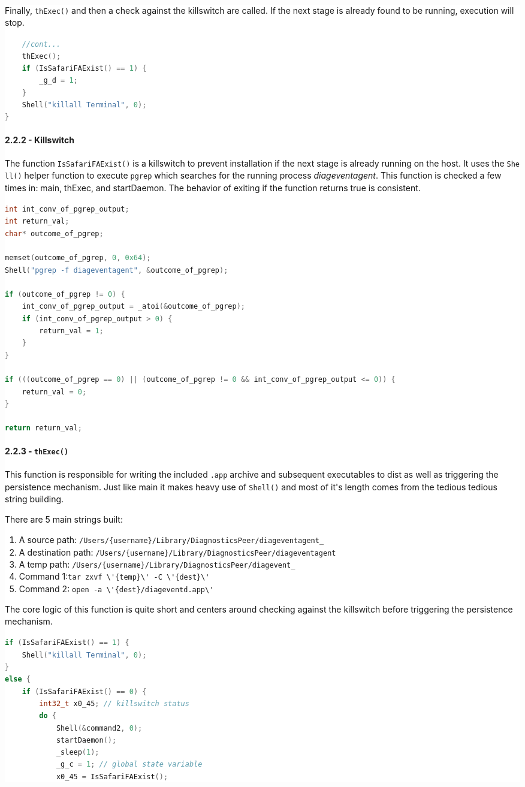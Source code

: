  Finally, `thExec()` and then a check against the killswitch are called. If the next stage is already found to be running, execution will stop.
```c
    //cont...
    thExec();
    if (IsSafariFAExist() == 1) {
        _g_d = 1;
    }
    Shell("killall Terminal", 0);
}
```

#### 2.2.2 - Killswitch
The function `IsSafariFAExist()` is a killswitch to prevent installation if the next stage is already running on the host. It uses the `Shell()` helper function to execute `pgrep` which searches for the running process *diageventagent*. This function is checked a few times in: main, thExec, and startDaemon. The behavior of exiting if the function returns true is consistent.
```c
int int_conv_of_pgrep_output;
int return_val;
char* outcome_of_pgrep;

memset(outcome_of_pgrep, 0, 0x64);
Shell("pgrep -f diageventagent", &outcome_of_pgrep);

if (outcome_of_pgrep != 0) {
    int_conv_of_pgrep_output = _atoi(&outcome_of_pgrep);
    if (int_conv_of_pgrep_output > 0) {
        return_val = 1;
    }
}

if (((outcome_of_pgrep == 0) || (outcome_of_pgrep != 0 && int_conv_of_pgrep_output <= 0)) {
    return_val = 0;
}

return return_val;
```

#### 2.2.3 - `thExec()`
This function is responsible for writing the included `.app` archive and subsequent executables to dist as well as triggering the persistence mechanism. Just like main it makes heavy use of `Shell()` and most of it's length comes from the tedious tedious string building. 

There are 5 main strings built: 
1. A source path: `/Users/{username}/Library/DiagnosticsPeer/diageventagent_`
2. A destination path: `/Users/{username}/Library/DiagnosticsPeer/diageventagent`
3. A temp path: `/Users/{username}/Library/DiagnosticsPeer/diagevent_` 
4. Command 1:`tar zxvf \'{temp}\' -C \'{dest}\'`
5. Command 2: `open -a \'{dest}/diageventd.app\'`

The core logic of this function is quite short and centers around checking against the killswitch before triggering the persistence mechanism.
```c
if (IsSafariFAExist() == 1) {
    Shell("killall Terminal", 0);
}
else {
    if (IsSafariFAExist() == 0) {
        int32_t x0_45; // killswitch status
        do {
            Shell(&command2, 0);
            startDaemon();
            _sleep(1);
            _g_c = 1; // global state variable
            x0_45 = IsSafariFAExist();
```